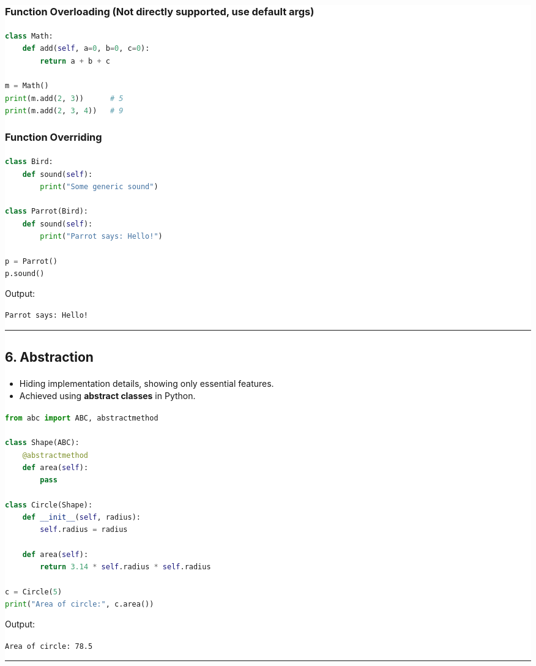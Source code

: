 ### Function Overloading (Not directly supported, use default args)
```python
class Math:
    def add(self, a=0, b=0, c=0):
        return a + b + c

m = Math()
print(m.add(2, 3))      # 5
print(m.add(2, 3, 4))   # 9
```

### Function Overriding
```python
class Bird:
    def sound(self):
        print("Some generic sound")

class Parrot(Bird):
    def sound(self):
        print("Parrot says: Hello!")

p = Parrot()
p.sound()
```
Output:
```
Parrot says: Hello!
```

---

## 6. Abstraction
- Hiding implementation details, showing only essential features.  
- Achieved using **abstract classes** in Python.

```python
from abc import ABC, abstractmethod

class Shape(ABC):
    @abstractmethod
    def area(self):
        pass

class Circle(Shape):
    def __init__(self, radius):
        self.radius = radius

    def area(self):
        return 3.14 * self.radius * self.radius

c = Circle(5)
print("Area of circle:", c.area())
```
Output:
```
Area of circle: 78.5
```

---